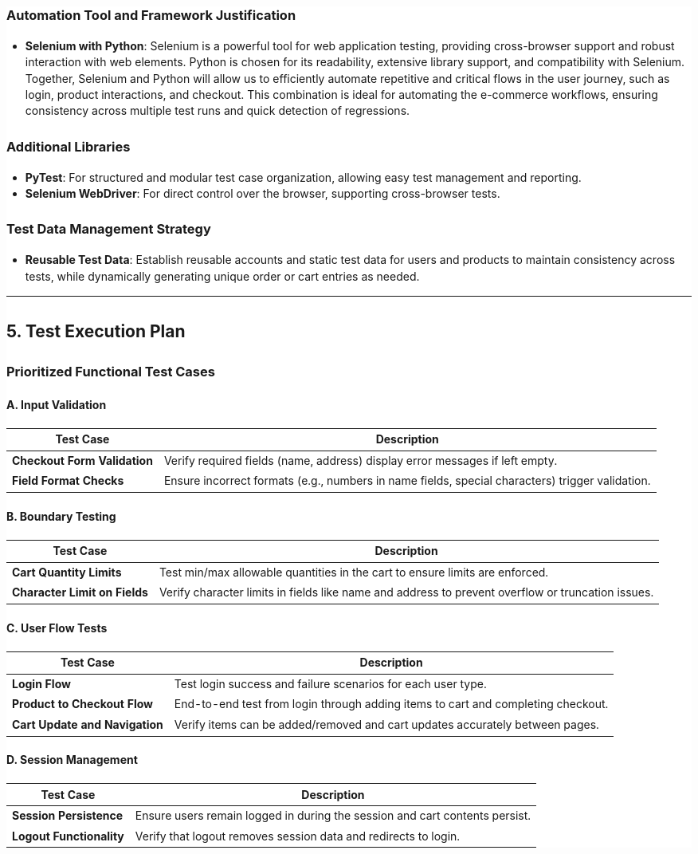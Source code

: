 ### Automation Tool and Framework Justification
- **Selenium with Python**: Selenium is a powerful tool for web application testing, providing cross-browser support and robust interaction with web elements. Python is chosen for its readability, extensive library support, and compatibility with Selenium. Together, Selenium and Python will allow us to efficiently automate repetitive and critical flows in the user journey, such as login, product interactions, and checkout. This combination is ideal for automating the e-commerce workflows, ensuring consistency across multiple test runs and quick detection of regressions.

### Additional Libraries
- **PyTest**: For structured and modular test case organization, allowing easy test management and reporting.
- **Selenium WebDriver**: For direct control over the browser, supporting cross-browser tests.

### Test Data Management Strategy
- **Reusable Test Data**: Establish reusable accounts and static test data for users and products to maintain consistency across tests, while dynamically generating unique order or cart entries as needed.


---

## 5. Test Execution Plan

### Prioritized Functional Test Cases

#### A. Input Validation
| Test Case | Description |
|-----------------------------------|---------------------------------------------------------------------------------------------------|
| **Checkout Form Validation** | Verify required fields (name, address) display error messages if left empty. |
| **Field Format Checks** | Ensure incorrect formats (e.g., numbers in name fields, special characters) trigger validation. |

#### B. Boundary Testing
| Test Case | Description |
|-----------------------------------|---------------------------------------------------------------------------------------------------|
| **Cart Quantity Limits** | Test min/max allowable quantities in the cart to ensure limits are enforced. |
| **Character Limit on Fields** | Verify character limits in fields like name and address to prevent overflow or truncation issues. |

#### C. User Flow Tests
| Test Case | Description |
|-----------------------------------|---------------------------------------------------------------------------------------------------|
| **Login Flow** | Test login success and failure scenarios for each user type. |
| **Product to Checkout Flow** | End-to-end test from login through adding items to cart and completing checkout. |
| **Cart Update and Navigation** | Verify items can be added/removed and cart updates accurately between pages. |

#### D. Session Management
| Test Case | Description |
|-----------------------------------|---------------------------------------------------------------------------------------------------|
| **Session Persistence** | Ensure users remain logged in during the session and cart contents persist. |
| **Logout Functionality** | Verify that logout removes session data and redirects to login. |
